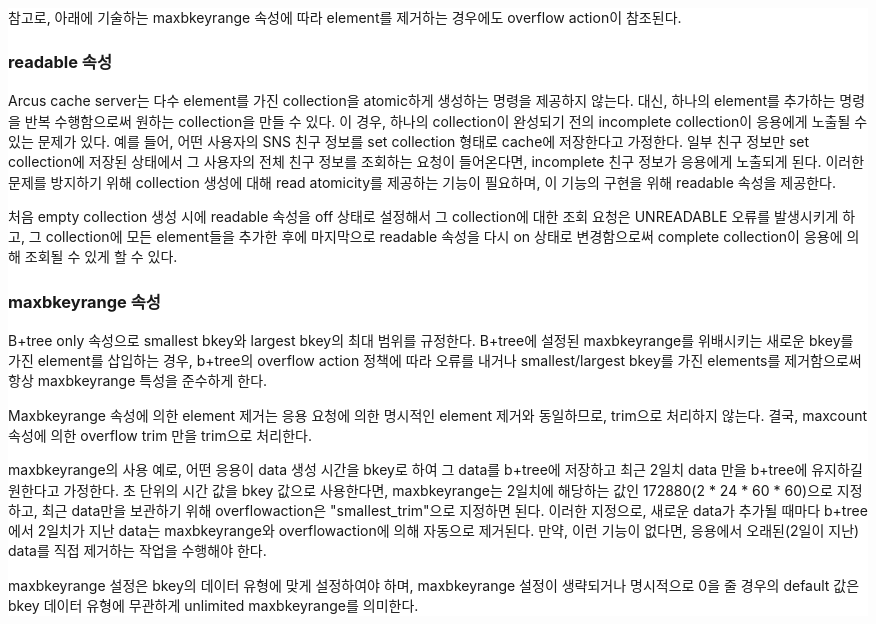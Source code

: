 참고로, 아래에 기술하는 maxbkeyrange 속성에 따라 element를 제거하는 경우에도
overflow action이 참조된다.

### readable 속성

Arcus cache server는 다수 element를 가진 collection을 atomic하게 생성하는 명령을 제공하지 않는다.
대신, 하나의 element를 추가하는 명령을 반복 수행함으로써 원하는 collection을 만들 수 있다.
이 경우, 하나의 collection이 완성되기 전의 incomplete collection이 응용에게 노출될 수 있는 문제가 있다.
예를 들어, 어떤 사용자의 SNS 친구 정보를 set collection 형태로 cache에 저장한다고 가정한다.
일부 친구 정보만 set collection에 저장된 상태에서 그 사용자의 전체 친구 정보를 조회하는 요청이 들어온다면,
incomplete 친구 정보가 응용에게 노출되게 된다.
이러한 문제를 방지하기 위해 collection 생성에 대해 read atomicity를 제공하는 기능이 필요하며,
이 기능의 구현을 위해 readable 속성을 제공한다.

처음 empty collection 생성 시에 readable 속성을 off 상태로 설정해서
그 collection에 대한 조회 요청은 UNREADABLE 오류를 발생시키게 하고,
그 collection에 모든 element들을 추가한 후에 마지막으로 readable 속성을 다시 on 상태로 변경함으로써
complete collection이 응용에 의해 조회될 수 있게 할 수 있다.

### maxbkeyrange 속성

B+tree only 속성으로 smallest bkey와 largest bkey의 최대 범위를 규정한다.
B+tree에 설정된 maxbkeyrange를 위배시키는 새로운 bkey를 가진 element를 삽입하는 경우,
b+tree의 overflow action 정책에 따라 오류를 내거나
smallest/largest bkey를 가진 elements를 제거함으로써 항상 maxbkeyrange 특성을 준수하게 한다.

Maxbkeyrange 속성에 의한 element 제거는 응용 요청에 의한 명시적인 element 제거와 동일하므로,
trim으로 처리하지 않는다. 결국, maxcount 속성에 의한 overflow trim 만을 trim으로 처리한다.

maxbkeyrange의 사용 예로,
어떤 응용이 data 생성 시간을 bkey로 하여 그 data를 b+tree에 저장하고
최근 2일치 data 만을 b+tree에 유지하길 원한다고 가정한다.
초 단위의 시간 값을 bkey 값으로 사용한다면,
maxbkeyrange는 2일치에 해당하는 값인 172880(2 * 24 * 60 * 60)으로 지정하고,
최근 data만을 보관하기 위해 overflowaction은 "smallest_trim"으로 지정하면 된다.
이러한 지정으로, 새로운 data가 추가될 때마다 b+tree에서 2일치가 지난 data는
maxbkeyrange와 overflowaction에 의해 자동으로 제거된다.
만약, 이런 기능이 없다면, 응용에서 오래된(2일이 지난) data를 직접 제거하는 작업을 수행해야 한다.

maxbkeyrange 설정은 bkey의 데이터 유형에 맞게 설정하여야 하며,
maxbkeyrange 설정이 생략되거나 명시적으로 0을 줄 경우의 default 값은
bkey 데이터 유형에 무관하게 unlimited maxbkeyrange를 의미한다.